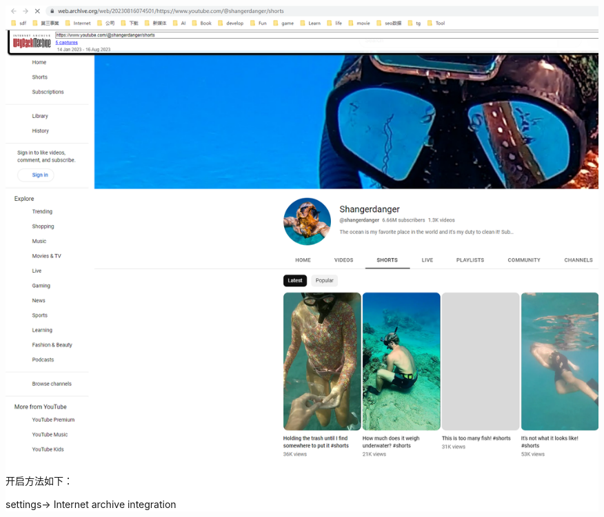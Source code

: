 ![Alt text](image-20230817173531938.png "Pic")



开启方法如下：

settings-> Internet archive integration


